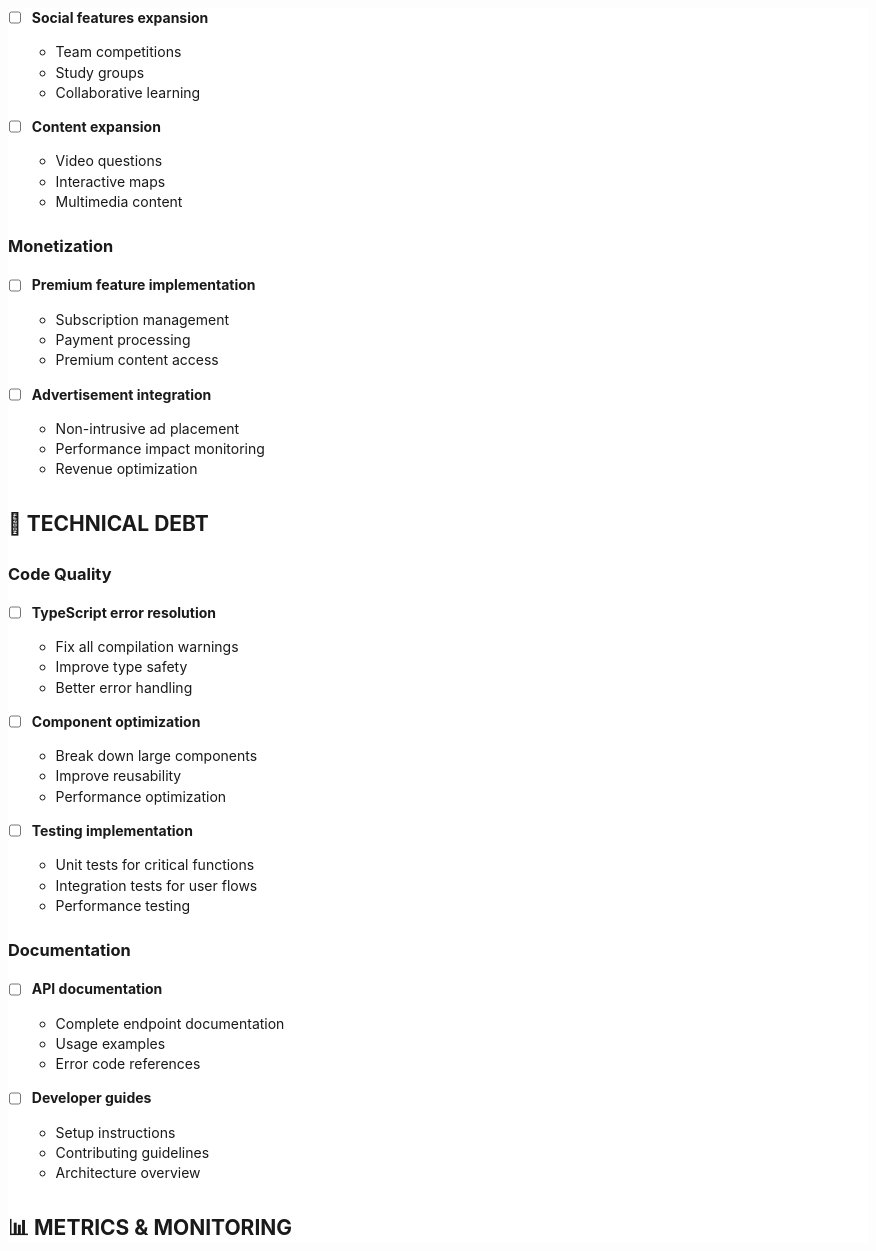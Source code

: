 - [ ] **Social features expansion**
  - Team competitions
  - Study groups
  - Collaborative learning

- [ ] **Content expansion**
  - Video questions
  - Interactive maps
  - Multimedia content

### Monetization
- [ ] **Premium feature implementation**
  - Subscription management
  - Payment processing
  - Premium content access

- [ ] **Advertisement integration**
  - Non-intrusive ad placement
  - Performance impact monitoring
  - Revenue optimization

## 🔧 TECHNICAL DEBT

### Code Quality
- [ ] **TypeScript error resolution**
  - Fix all compilation warnings
  - Improve type safety
  - Better error handling

- [ ] **Component optimization**
  - Break down large components
  - Improve reusability
  - Performance optimization

- [ ] **Testing implementation**
  - Unit tests for critical functions
  - Integration tests for user flows
  - Performance testing

### Documentation
- [ ] **API documentation**
  - Complete endpoint documentation
  - Usage examples
  - Error code references

- [ ] **Developer guides**
  - Setup instructions
  - Contributing guidelines
  - Architecture overview

## 📊 METRICS & MONITORING
